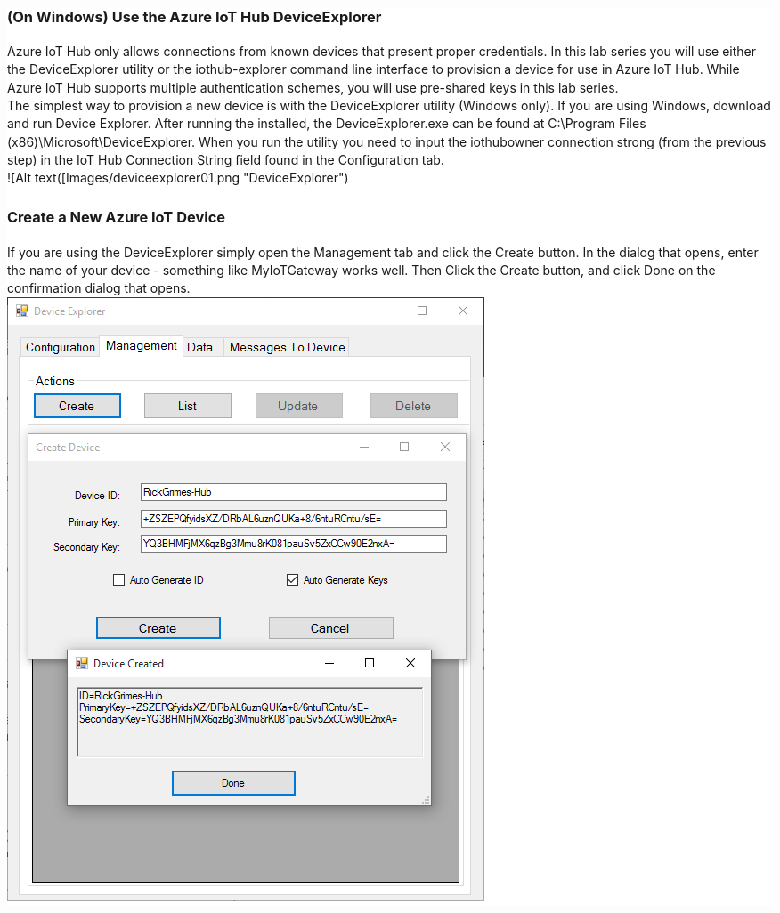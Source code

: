 ### (On Windows) Use the Azure IoT Hub DeviceExplorer
Azure IoT Hub only allows connections from known devices that present proper credentials. In this lab series you will use either the DeviceExplorer utility or the iothub-explorer command line interface to provision a device for use in Azure IoT Hub. While Azure IoT Hub supports multiple authentication schemes, you will use pre-shared keys in this lab series.  
The simplest way to provision a new device is with the DeviceExplorer utility (Windows only). If you are using Windows, download and run Device Explorer. After running the installed, the DeviceExplorer.exe can be found at C:\Program Files (x86)\Microsoft\DeviceExplorer. When you run the utility you need to input the iothubowner connection strong (from the previous step) in the IoT Hub Connection String field found in the Configuration tab.  
![Alt text([Images/deviceexplorer01.png "DeviceExplorer")

### Create a New Azure IoT Device
If you are using the DeviceExplorer simply open the Management tab and click the Create button. In the dialog that opens, enter the name of your device - something like MyIoTGateway works well. Then Click the Create button, and click Done on the confirmation dialog that opens.    
![Alt text](Images/deviceexplorer02.png "New IoT Device")
